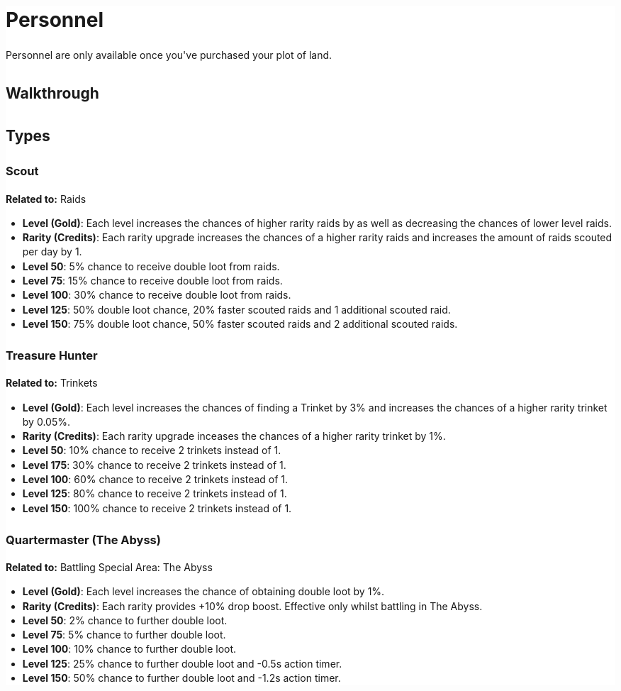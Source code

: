# Personnel

Personnel are only available once you've purchased your plot of land.

## Walkthrough

<iframe width="840" height="472" src="https://www.youtube.com/embed/idnyQeVLdTk" title="YouTube video player" frameborder="0" allow="accelerometer; autoplay; clipboard-write; encrypted-media; gyroscope; picture-in-picture" allowfullscreen></iframe>

## Types

### Scout

**Related to:** Raids

* **Level (Gold)**: Each level increases the chances of higher rarity raids by as well as decreasing the chances of lower level raids.
* **Rarity (Credits)**: Each rarity upgrade increases the chances of a higher rarity raids and increases the amount of raids scouted per day by 1.
* **Level 50**: 5% chance to receive double loot from raids.
* **Level 75**: 15% chance to receive double loot from raids.
* **Level 100**: 30% chance to receive double loot from raids.
* **Level 125**: 50% double loot chance, 20% faster scouted raids and 1 additional scouted raid.
* **Level 150**: 75% double loot chance, 50% faster scouted raids and 2 additional scouted raids.


### Treasure Hunter

**Related to:** Trinkets

* **Level (Gold)**: Each level increases the chances of finding a Trinket by 3% and increases the chances of a higher rarity trinket by 0.05%.
* **Rarity (Credits)**: Each rarity upgrade inceases the chances of a higher rarity trinket by 1%.
* **Level 50**: 10% chance to receive 2 trinkets instead of 1.
* **Level 175**: 30% chance to receive 2 trinkets instead of 1.
* **Level 100**: 60% chance to receive 2 trinkets instead of 1.
* **Level 125**: 80% chance to receive 2 trinkets instead of 1.
* **Level 150**: 100% chance to receive 2 trinkets instead of 1.

### Quartermaster (The Abyss)

**Related to:** Battling Special Area: The Abyss

* **Level (Gold)**: Each level increases the chance of obtaining double loot by 1%.
* **Rarity (Credits)**: Each rarity provides +10% drop boost. Effective only whilst battling in The Abyss.
* **Level 50**: 2% chance to further double loot.
* **Level 75**: 5% chance to further double loot.
* **Level 100**: 10% chance to further double loot.
* **Level 125**: 25% chance to further double loot and -0.5s action timer.
* **Level 150**: 50% chance to further double loot and -1.2s action timer.
